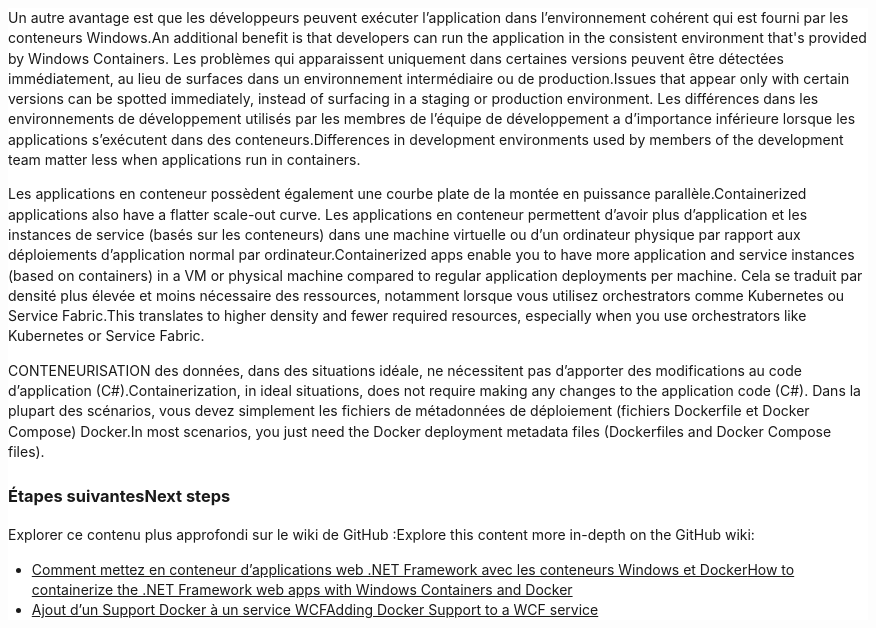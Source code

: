 <span data-ttu-id="eaec5-171">Un autre avantage est que les développeurs peuvent exécuter l’application dans l’environnement cohérent qui est fourni par les conteneurs Windows.</span><span class="sxs-lookup"><span data-stu-id="eaec5-171">An additional benefit is that developers can run the application in the consistent environment that's provided by Windows Containers.</span></span> <span data-ttu-id="eaec5-172">Les problèmes qui apparaissent uniquement dans certaines versions peuvent être détectées immédiatement, au lieu de surfaces dans un environnement intermédiaire ou de production.</span><span class="sxs-lookup"><span data-stu-id="eaec5-172">Issues that appear only with certain versions can be spotted immediately, instead of surfacing in a staging or production environment.</span></span> <span data-ttu-id="eaec5-173">Les différences dans les environnements de développement utilisés par les membres de l’équipe de développement a d’importance inférieure lorsque les applications s’exécutent dans des conteneurs.</span><span class="sxs-lookup"><span data-stu-id="eaec5-173">Differences in development environments used by members of the development team matter less when applications run in containers.</span></span>

<span data-ttu-id="eaec5-174">Les applications en conteneur possèdent également une courbe plate de la montée en puissance parallèle.</span><span class="sxs-lookup"><span data-stu-id="eaec5-174">Containerized applications also have a flatter scale-out curve.</span></span> <span data-ttu-id="eaec5-175">Les applications en conteneur permettent d’avoir plus d’application et les instances de service (basés sur les conteneurs) dans une machine virtuelle ou d’un ordinateur physique par rapport aux déploiements d’application normal par ordinateur.</span><span class="sxs-lookup"><span data-stu-id="eaec5-175">Containerized apps enable you to have more application and service instances (based on containers) in a VM or physical machine compared to regular application deployments per machine.</span></span> <span data-ttu-id="eaec5-176">Cela se traduit par densité plus élevée et moins nécessaire des ressources, notamment lorsque vous utilisez orchestrators comme Kubernetes ou Service Fabric.</span><span class="sxs-lookup"><span data-stu-id="eaec5-176">This translates to higher density and fewer required resources, especially when you use orchestrators like Kubernetes or Service Fabric.</span></span>

<span data-ttu-id="eaec5-177">CONTENEURISATION des données, dans des situations idéale, ne nécessitent pas d’apporter des modifications au code d’application (C\#).</span><span class="sxs-lookup"><span data-stu-id="eaec5-177">Containerization, in ideal situations, does not require making any changes to the application code (C\#).</span></span> <span data-ttu-id="eaec5-178">Dans la plupart des scénarios, vous devez simplement les fichiers de métadonnées de déploiement (fichiers Dockerfile et Docker Compose) Docker.</span><span class="sxs-lookup"><span data-stu-id="eaec5-178">In most scenarios, you just need the Docker deployment metadata files (Dockerfiles and Docker Compose files).</span></span>

### <a name="next-steps"></a><span data-ttu-id="eaec5-179">Étapes suivantes</span><span class="sxs-lookup"><span data-stu-id="eaec5-179">Next steps</span></span>

<span data-ttu-id="eaec5-180">Explorer ce contenu plus approfondi sur le wiki de GitHub :</span><span class="sxs-lookup"><span data-stu-id="eaec5-180">Explore this content more in-depth on the GitHub wiki:</span></span>

  - [<span data-ttu-id="eaec5-181">Comment mettez en conteneur d’applications web .NET Framework avec les conteneurs Windows et Docker</span><span class="sxs-lookup"><span data-stu-id="eaec5-181">How to containerize the .NET Framework web apps with Windows Containers and Docker</span></span>](https://github.com/dotnet-architecture/eShopModernizing/wiki/02.-How-to-containerize-the-.NET-Framework-web-apps-with-Windows-Containers-and-Docker)
  - [<span data-ttu-id="eaec5-182">Ajout d’un Support Docker à un service WCF</span><span class="sxs-lookup"><span data-stu-id="eaec5-182">Adding Docker Support to a WCF service</span></span>](https://github.com/dotnet-architecture/eShopModernizing/wiki/22.-Adding-Docker-Support)
